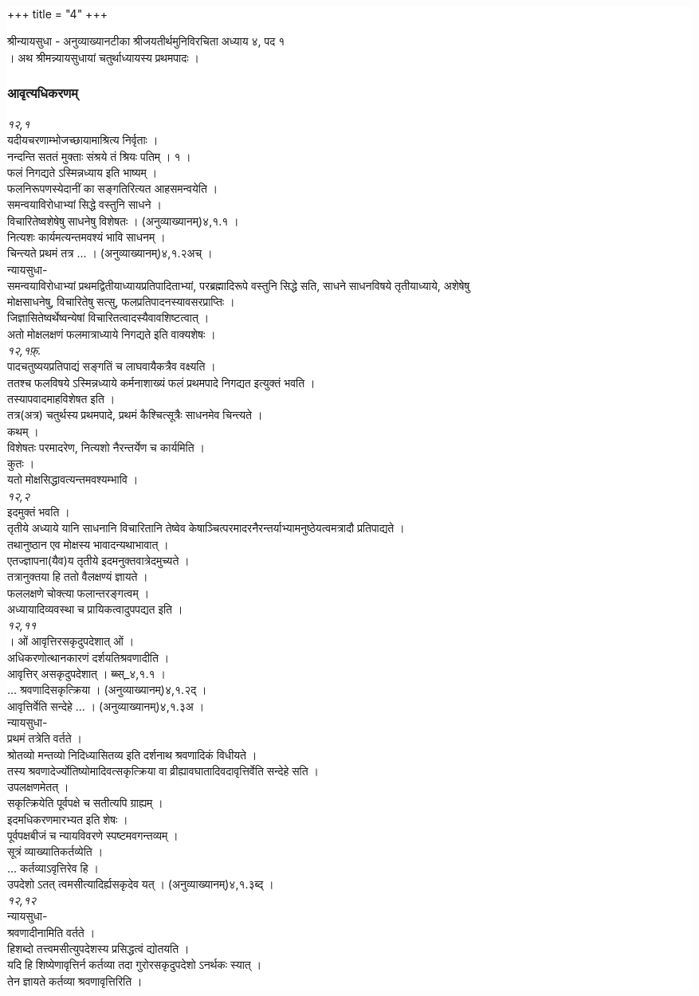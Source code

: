 +++
title = "4"
+++

श्रीन्यायसुधा - अनुव्याख्यानटीका श्रीजयतीर्थमुनिविरचिता अध्याय ४, पद १  
। अथ श्रीमन्न्यायसुधायां चतुर्थाध्यायस्य प्रथमपादः ।  
### आवृत्यधिकरणम्  
*१२,१*  
यदीयचरणाम्भोजच्छायामाश्रित्य निर्वृताः ।  
नन्दन्ति सततं मुक्ताः संश्रये तं श्रियः पतिम् । १ ।  
फलं निगद्यते ऽस्मिन्नध्याय इति भाष्यम् ।  
फलनिरूपणस्येदानीं का सङ्गतिरित्यत आहसमन्वयेति ।  
समन्वयाविरोधाभ्यां सिद्धे वस्तुनि साधने ।  
विचारितेष्वशेषेषु साधनेषु विशेषतः । (अनुव्याख्यानम्)४,१.१ ।  
नित्यशः कार्यमत्यन्तमवश्यं भावि साधनम् ।  
चिन्त्यते प्रथमं तत्र ... । (अनुव्याख्यानम्)४,१.२अच् ।  
न्यायसुधा-  
समन्वयाविरोधाभ्यां प्रथमद्वितीयाध्यायप्रतिपादिताभ्यां, परब्रह्मादिरूपे वस्तुनि सिद्धे सति, साधने साधनविषये तृतीयाध्याये, अशेषेषु   
मोक्षसाधनेषु, विचारितेषु सत्सु, फलप्रतिपादनस्यावसरप्राप्तिः ।  
जिज्ञासितेष्वर्थेष्वन्येषां विचारितत्वादस्यैवावशिष्टत्वात् ।  
अतो मोक्षलक्षणं फलमात्राध्याये निगद्यते इति वाक्यशेषः ।  
*१२,१फ़्.*  
पादचतुष्ययप्रतिपाद्यं सङ्गतिं च लाघवायैकत्रैव वक्ष्यति ।  
ततश्च फलविषये ऽस्मिन्नध्याये कर्मनाशाख्यं फलं प्रथमपादे निगद्यत इत्युक्तं भवति ।  
तस्यापवादमाहविशेषत इति ।  
तत्र(अत्र) चतुर्थस्य प्रथमपादे, प्रथमं कैश्चित्सूत्रैः साधनमेव चिन्त्यते ।  
कथम् ।  
विशेषतः परमादरेण, नित्यशो नैरन्तर्येण च कार्यमिति ।  
कुतः ।  
यतो मोक्षसिद्धावत्यन्तमवश्यम्भावि ।  
*१२,२*  
इदमुक्तं भवति ।  
तृतीये अध्याये यानि साधनानि विचारितानि तेष्वेव केषाञ्चित्परमादरनैरन्तर्याभ्यामनुष्ठेयत्वमत्रादौ प्रतिपाद्यते ।  
तथानुष्ठान एव मोक्षस्य भावादन्यथाभावात् ।  
एतज्ज्ञापना(यैव)य तृतीये इदमनुक्तवात्रेदमुच्यते ।  
तत्रानुक्तया हि ततो वैलक्षण्यं ज्ञायते ।  
फललक्षणे चोक्त्या फलान्तरङ्गत्वम् ।  
अध्यायादिव्यवस्था च प्रायिकत्वादुपपद्यत इति ।  
*१२,११*  
। ओं आवृत्तिरसकृदुपदेशात् ओं ।  
अधिकरणोत्थानकारणं दर्शयतिश्रवणादीति ।  
आवृत्तिर् असकृदुपदेशात् । ब्ब्स्_४,१.१ ।  
... श्रवणादिसकृत्क्रिया । (अनुव्याख्यानम्)४,१.२द् ।  
आवृत्तिर्वेति सन्देहे ... । (अनुव्याख्यानम्)४,१.३अ ।  
न्यायसुधा-  
प्रथमं तत्रेति वर्तते ।  
श्रोतव्यो मन्तव्यो निदिध्यासितव्य इति दर्शनाथ श्रवणादिकं विधीयते ।  
तस्य श्रवणादेर्ज्योतिष्योमादिवत्सकृत्क्रिया वा व्रीह्यावघातादिवदावृत्तिर्वेति सन्देहे सति ।  
उपलक्षणमेतत् ।  
सकृत्क्रियेति पूर्वपक्षे च सतीत्यपि ग्राह्यम् ।  
इदमधिकरणमारभ्यत इति शेषः ।  
पूर्वपक्षबीजं च न्यायविवरणे स्पष्टमवगन्तव्यम् ।  
सूत्रं व्याख्यातिकर्तव्येति ।  
... कर्तव्याऽवृत्तिरेव हि ।  
उपदेशो ऽतत् त्वमसीत्यादिर्ह्यसकृदेव यत् । (अनुव्याख्यानम्)४,१.३ब्द् ।  
*१२,१२*  
न्यायसुधा-  
श्रवणादीनामिति वर्तते ।  
हिशब्दो तत्त्वमसीत्युपदेशस्य प्रसिद्धत्वं द्योतयति ।  
यदि हि शिष्येणावृत्तिर्न कर्तव्या तदा गुरोरसकृदुपदेशो ऽनर्थकः स्यात् ।  
तेन ज्ञायते कर्तव्या श्रवणावृत्तिरिति ।  